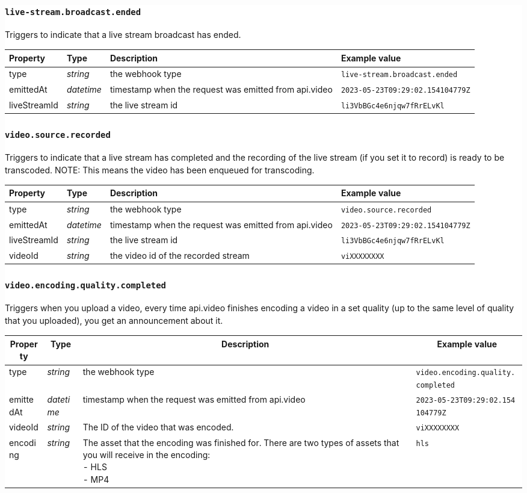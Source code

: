### `live-stream.broadcast.ended`

Triggers to indicate that a live stream broadcast has ended.

| Property     | Type       | Description                                           | Example value                    |
| :----------- | :--------- | :---------------------------------------------------- | :------------------------------- |
| type         | _string_   | the webhook type                                      | `live-stream.broadcast.ended`    |
| emittedAt    | _datetime_ | timestamp when the request was emitted from api.video | `2023-05-23T09:29:02.154104779Z` |
| liveStreamId | _string_   | the live stream id                                    | `li3VbBGc4e6njqw7fRrELvKl`       |

### `video.source.recorded`

Triggers to indicate that a live stream has completed and the recording of the live stream (if you set it to record) is ready to be transcoded. NOTE: This means the video has been enqueued for transcoding.

| Property     | Type       | Description                                           | Example value                    |
| :----------- | :--------- | :---------------------------------------------------- | :------------------------------- |
| type         | _string_   | the webhook type                                      | `video.source.recorded`          |
| emittedAt    | _datetime_ | timestamp when the request was emitted from api.video | `2023-05-23T09:29:02.154104779Z` |
| liveStreamId | _string_   | the live stream id                                    | `li3VbBGc4e6njqw7fRrELvKl`       |
| videoId      | _string_   | the video id of the recorded stream                   | `viXXXXXXXX`                     |

### `video.encoding.quality.completed`

Triggers when you upload a video, every time api.video finishes encoding a video in a set quality (up to the same level of quality that you uploaded), you get an announcement about it.

| Property  | Type       | Description                                                                                                                                                                                                                                                                                                                                                                                                                                                                                                                                                                                                                              | Example value                      |
| --------- | ---------- | ---------------------------------------------------------------------------------------------------------------------------------------------------------------------------------------------------------------------------------------------------------------------------------------------------------------------------------------------------------------------------------------------------------------------------------------------------------------------------------------------------------------------------------------------------------------------------------------------------------------------------------------- | ---------------------------------- |
| type      | _string_   | the webhook type                                                                                                                                                                                                                                                                                                                                                                                                                                                                                                                                                                                                                         | `video.encoding.quality.completed` |
| emittedAt | _datetime_ | timestamp when the request was emitted from api.video                                                                                                                                                                                                                                                                                                                                                                                                                                                                                                                                                                                    | `2023-05-23T09:29:02.154104779Z`   |
| videoId   | _string_   | The ID of the video that was encoded.                                                                                                                                                                                                                                                                                                                                                                                                                                                                                                                                                                                                    | `viXXXXXXXX`                       |
| encoding  | _string_   | The asset that the encoding was finished for. There are two types of assets that you will receive in the encoding:<br />- HLS<br />- MP4                                                                                                                                                                                                                                                                                                                                                                                                                                                                                                 | `hls`                              |